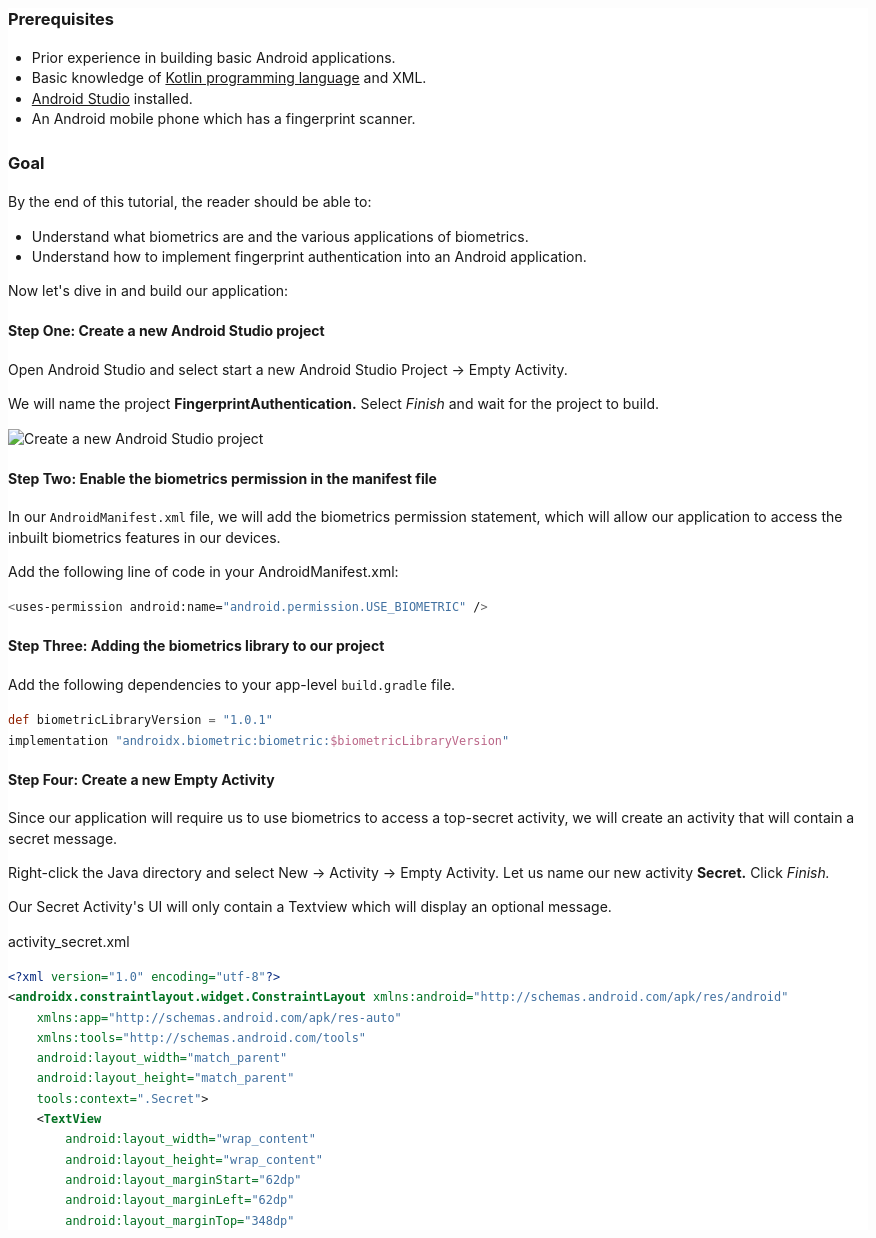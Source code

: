 ### Prerequisites
- Prior experience in building basic Android applications.
- Basic knowledge of [Kotlin programming language](https://www.section.io/engineering-education/search/?q=kotlin) and XML.
- [Android Studio](https://developer.android.com/studio?gclid=Cj0KCQjwp86EBhD7ARIsAFkgakhSirHOm4QNJmMxF6ymWW0O1lJuWBfyvW5sVQRWJSlhAc6uGLdCBSwaAjBoEALw_wcB&gclsrc=aw.ds) installed.
- An Android mobile phone which has a fingerprint scanner.

### Goal
By the end of this tutorial, the reader should be able to:
- Understand what biometrics are and the various applications of biometrics.
- Understand how to implement fingerprint authentication into an Android application.

Now let's dive in and build our application:

#### Step One: Create a new Android Studio project
Open Android Studio and select start a new Android Studio Project -> Empty Activity. 

We will name the project **FingerprintAuthentication.** Select *Finish* and wait for the project to build.

![Create a new Android Studio project](/engineering-education/fingerprint-authentication-in-android-applications/new.jpg)

#### Step Two: Enable the biometrics permission in the manifest file
In our `AndroidManifest.xml` file, we will add the biometrics permission statement, which will allow our application to access the inbuilt biometrics features in our devices. 

Add the following line of code in your AndroidManifest.xml:
```bash
<uses-permission android:name="android.permission.USE_BIOMETRIC" />
```

#### Step Three: Adding the biometrics library to our project
Add the following dependencies to your app-level `build.gradle` file.

```gradle
def biometricLibraryVersion = "1.0.1"
implementation "androidx.biometric:biometric:$biometricLibraryVersion"
```

#### Step Four: Create a new Empty Activity
Since our application will require us to use biometrics to access a top-secret activity, we will create an activity that will contain a secret message. 

Right-click the Java directory and select New -> Activity -> Empty Activity. Let us name our new activity **Secret.** Click *Finish.*

Our Secret Activity's UI will only contain a Textview which will display an optional message.

activity_secret.xml
```xml
<?xml version="1.0" encoding="utf-8"?>
<androidx.constraintlayout.widget.ConstraintLayout xmlns:android="http://schemas.android.com/apk/res/android"
    xmlns:app="http://schemas.android.com/apk/res-auto"
    xmlns:tools="http://schemas.android.com/tools"
    android:layout_width="match_parent"
    android:layout_height="match_parent"
    tools:context=".Secret">
    <TextView
        android:layout_width="wrap_content"
        android:layout_height="wrap_content"
        android:layout_marginStart="62dp"
        android:layout_marginLeft="62dp"
        android:layout_marginTop="348dp"
```